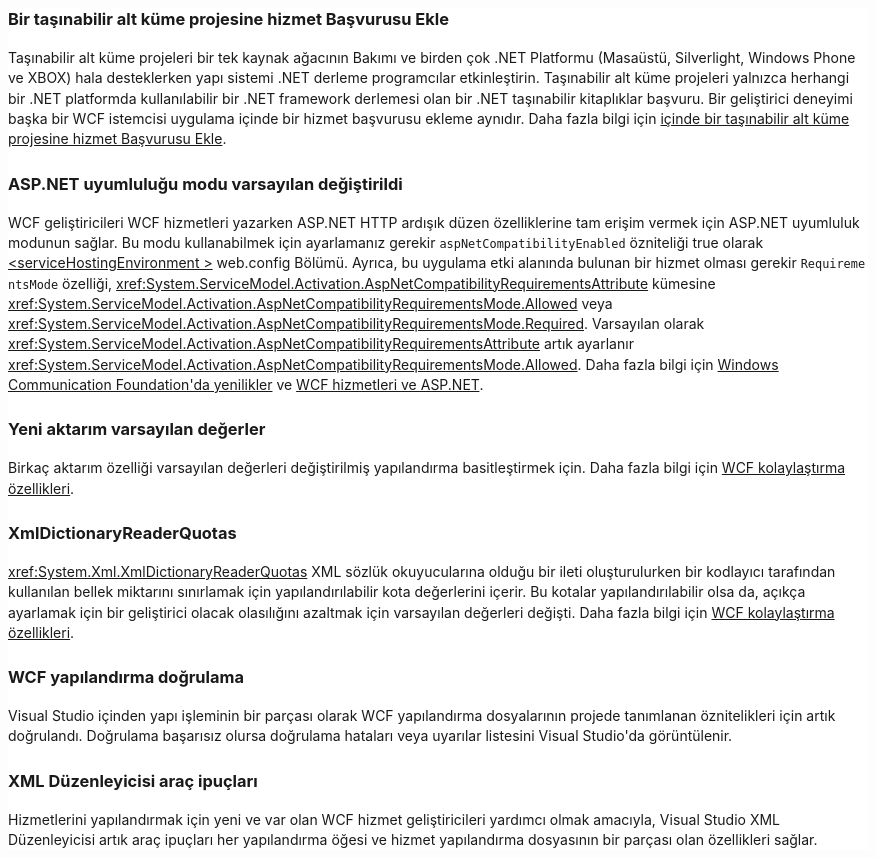 ### <a name="add-service-reference-from-a-portable-subset-project"></a>Bir taşınabilir alt küme projesine hizmet Başvurusu Ekle
 Taşınabilir alt küme projeleri bir tek kaynak ağacının Bakımı ve birden çok .NET Platformu (Masaüstü, Silverlight, Windows Phone ve XBOX) hala desteklerken yapı sistemi .NET derleme programcılar etkinleştirin. Taşınabilir alt küme projeleri yalnızca herhangi bir .NET platformda kullanılabilir bir .NET framework derlemesi olan bir .NET taşınabilir kitaplıklar başvuru. Bir geliştirici deneyimi başka bir WCF istemcisi uygulama içinde bir hizmet başvurusu ekleme aynıdır. Daha fazla bilgi için [içinde bir taşınabilir alt küme projesine hizmet Başvurusu Ekle](../../../docs/framework/wcf/add-service-reference-in-a-portable-subset-project.md).

### <a name="aspnet-compatibility-mode-default-changed"></a>ASP.NET uyumluluğu modu varsayılan değiştirildi
 WCF geliştiricileri WCF hizmetleri yazarken ASP.NET HTTP ardışık düzen özelliklerine tam erişim vermek için ASP.NET uyumluluk modunun sağlar. Bu modu kullanabilmek için ayarlamanız gerekir `aspNetCompatibilityEnabled` özniteliği true olarak [ \<serviceHostingEnvironment >](../../../docs/framework/configure-apps/file-schema/wcf/servicehostingenvironment.md) web.config Bölümü. Ayrıca, bu uygulama etki alanında bulunan bir hizmet olması gerekir `RequirementsMode` özelliği, <xref:System.ServiceModel.Activation.AspNetCompatibilityRequirementsAttribute> kümesine <xref:System.ServiceModel.Activation.AspNetCompatibilityRequirementsMode.Allowed> veya <xref:System.ServiceModel.Activation.AspNetCompatibilityRequirementsMode.Required>. Varsayılan olarak <xref:System.ServiceModel.Activation.AspNetCompatibilityRequirementsAttribute> artık ayarlanır <xref:System.ServiceModel.Activation.AspNetCompatibilityRequirementsMode.Allowed>. Daha fazla bilgi için [Windows Communication Foundation'da yenilikler](../../../docs/framework/wcf/whats-new.md) ve [WCF hizmetleri ve ASP.NET](../../../docs/framework/wcf/feature-details/wcf-services-and-aspnet.md).

### <a name="new-transport-default-values"></a>Yeni aktarım varsayılan değerler
 Birkaç aktarım özelliği varsayılan değerleri değiştirilmiş yapılandırma basitleştirmek için. Daha fazla bilgi için [WCF kolaylaştırma özellikleri](../../../docs/framework/wcf/wcf-simplification-features.md).

### <a name="xmldictionaryreaderquotas"></a>XmlDictionaryReaderQuotas
 <xref:System.Xml.XmlDictionaryReaderQuotas> XML sözlük okuyucularına olduğu bir ileti oluşturulurken bir kodlayıcı tarafından kullanılan bellek miktarını sınırlamak için yapılandırılabilir kota değerlerini içerir. Bu kotalar yapılandırılabilir olsa da, açıkça ayarlamak için bir geliştirici olacak olasılığını azaltmak için varsayılan değerleri değişti. Daha fazla bilgi için [WCF kolaylaştırma özellikleri](../../../docs/framework/wcf/wcf-simplification-features.md).

### <a name="wcf-configuration-validation"></a>WCF yapılandırma doğrulama
 Visual Studio içinden yapı işleminin bir parçası olarak WCF yapılandırma dosyalarının projede tanımlanan öznitelikleri için artık doğrulandı. Doğrulama başarısız olursa doğrulama hataları veya uyarılar listesini Visual Studio'da görüntülenir.

### <a name="xml-editor-tooltips"></a>XML Düzenleyicisi araç ipuçları
 Hizmetlerini yapılandırmak için yeni ve var olan WCF hizmet geliştiricileri yardımcı olmak amacıyla, Visual Studio XML Düzenleyicisi artık araç ipuçları her yapılandırma öğesi ve hizmet yapılandırma dosyasının bir parçası olan özellikleri sağlar.
